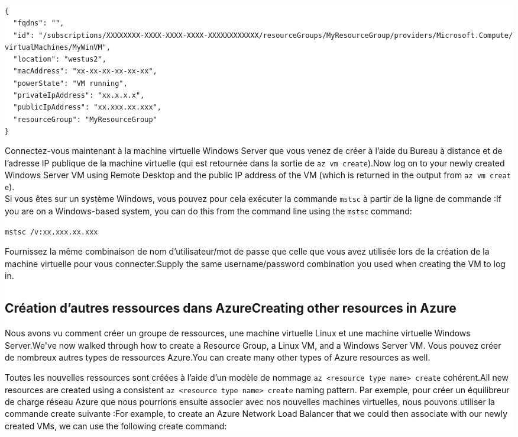 ```Output
{
  "fqdns": "",
  "id": "/subscriptions/XXXXXXXX-XXXX-XXXX-XXXX-XXXXXXXXXXXX/resourceGroups/MyResourceGroup/providers/Microsoft.Compute/virtualMachines/MyWinVM",
  "location": "westus2",
  "macAddress": "xx-xx-xx-xx-xx-xx",
  "powerState": "VM running",
  "privateIpAddress": "xx.x.x.x",
  "publicIpAddress": "xx.xxx.xx.xxx",
  "resourceGroup": "MyResourceGroup"
}
```

<span data-ttu-id="bfda5-141">Connectez-vous maintenant à la machine virtuelle Windows Server que vous venez de créer à l’aide du Bureau à distance et de l’adresse IP publique de la machine virtuelle (qui est retournée dans la sortie de `az vm create`).</span><span class="sxs-lookup"><span data-stu-id="bfda5-141">Now log on to your newly created Windows Server VM using Remote Desktop and the public IP address of the VM (which is returned in the output from `az vm create`).</span></span>  
<span data-ttu-id="bfda5-142">Si vous êtes sur un système Windows, vous pouvez pour cela exécuter la commande `mstsc` à partir de la ligne de commande :</span><span class="sxs-lookup"><span data-stu-id="bfda5-142">If you are on a Windows-based system, you can do this from the command line using the `mstsc` command:</span></span>

```azurecli-interactive
mstsc /v:xx.xxx.xx.xxx
```

<span data-ttu-id="bfda5-143">Fournissez la même combinaison de nom d’utilisateur/mot de passe que celle que vous avez utilisée lors de la création de la machine virtuelle pour vous connecter.</span><span class="sxs-lookup"><span data-stu-id="bfda5-143">Supply the same username/password combination you used when creating the VM to log in.</span></span>

## <a name="creating-other-resources-in-azure"></a><span data-ttu-id="bfda5-144">Création d’autres ressources dans Azure</span><span class="sxs-lookup"><span data-stu-id="bfda5-144">Creating other resources in Azure</span></span>

<span data-ttu-id="bfda5-145">Nous avons vu comment créer un groupe de ressources, une machine virtuelle Linux et une machine virtuelle Windows Server.</span><span class="sxs-lookup"><span data-stu-id="bfda5-145">We've now walked through how to create a Resource Group, a Linux VM, and a Windows Server VM.</span></span> <span data-ttu-id="bfda5-146">Vous pouvez créer de nombreux autres types de ressources Azure.</span><span class="sxs-lookup"><span data-stu-id="bfda5-146">You can create many other types of Azure resources as well.</span></span>  

<span data-ttu-id="bfda5-147">Toutes les nouvelles ressources sont créées à l’aide d’un modèle de nommage `az <resource type name> create` cohérent.</span><span class="sxs-lookup"><span data-stu-id="bfda5-147">All new resources are created using a consistent `az <resource type name> create` naming pattern.</span></span>  <span data-ttu-id="bfda5-148">Par exemple, pour créer un équilibreur de charge réseau Azure que nous pourrions ensuite associer avec nos nouvelles machines virtuelles, nous pouvons utiliser la commande create suivante :</span><span class="sxs-lookup"><span data-stu-id="bfda5-148">For example, to create an Azure Network Load Balancer that we could then associate with our newly created VMs, we can use the following create command:</span></span>
